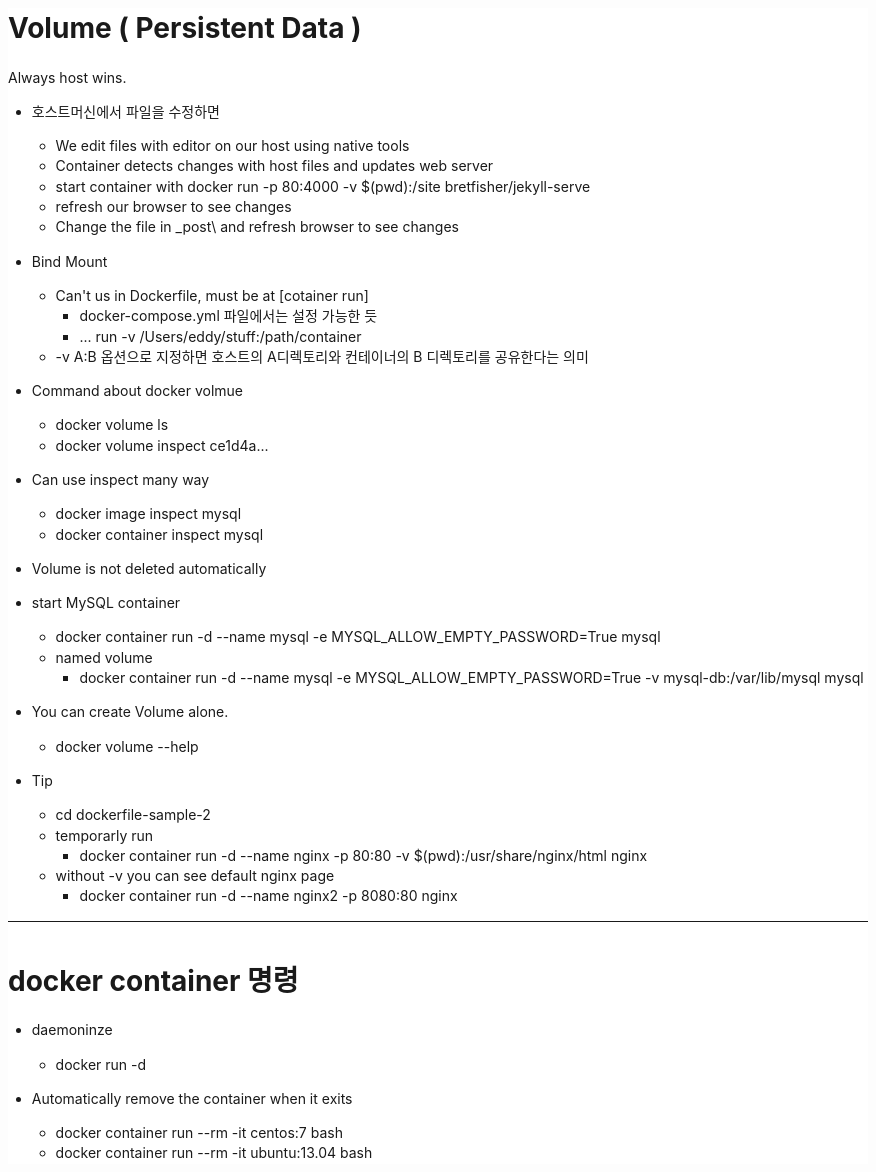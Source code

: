 # Volume ( Persistent Data )

 Always host wins.

 * 호스트머신에서 파일을 수정하면
   * We edit files with editor on our host using native tools
   * Container detects changes with host files and updates web server
   * start container with docker run -p 80:4000  -v $(pwd):/site bretfisher/jekyll-serve
   * refresh our browser to see changes
   * Change the file in _post\ and refresh browser to see changes

  * Bind Mount
    * Can't us in Dockerfile, must be at [cotainer run]
      + docker-compose.yml 파일에서는 설정 가능한 듯
	  * ... run -v /Users/eddy/stuff:/path/container
    * -v A:B 옵션으로 지정하면 호스트의 A디렉토리와 컨테이너의 B 디렉토리를 공유한다는 의미



 * Command about docker volmue
   * docker volume ls
   * docker volume inspect ce1d4a...

 * Can use inspect many way
   * docker image inspect mysql
   * docker container inspect mysql

 * Volume is not deleted automatically
 * start MySQL container
   * docker container run -d --name mysql -e MYSQL_ALLOW_EMPTY_PASSWORD=True mysql
   * named volume
     * docker container run -d --name mysql -e MYSQL_ALLOW_EMPTY_PASSWORD=True -v mysql-db:/var/lib/mysql mysql  

 * You can create Volume alone.
   * docker volume --help

 * Tip
   * cd dockerfile-sample-2
   * temporarly run
     * docker container run -d --name nginx -p 80:80 -v $(pwd):/usr/share/nginx/html nginx
   * without -v you can see default nginx page
     * docker container run -d --name nginx2 -p 8080:80  nginx



---
# docker container 명령

* daemoninze
  * docker run -d

* Automatically remove the container when it exits
  * docker container run --rm -it centos:7 bash
  * docker container run --rm -it ubuntu:13.04 bash
